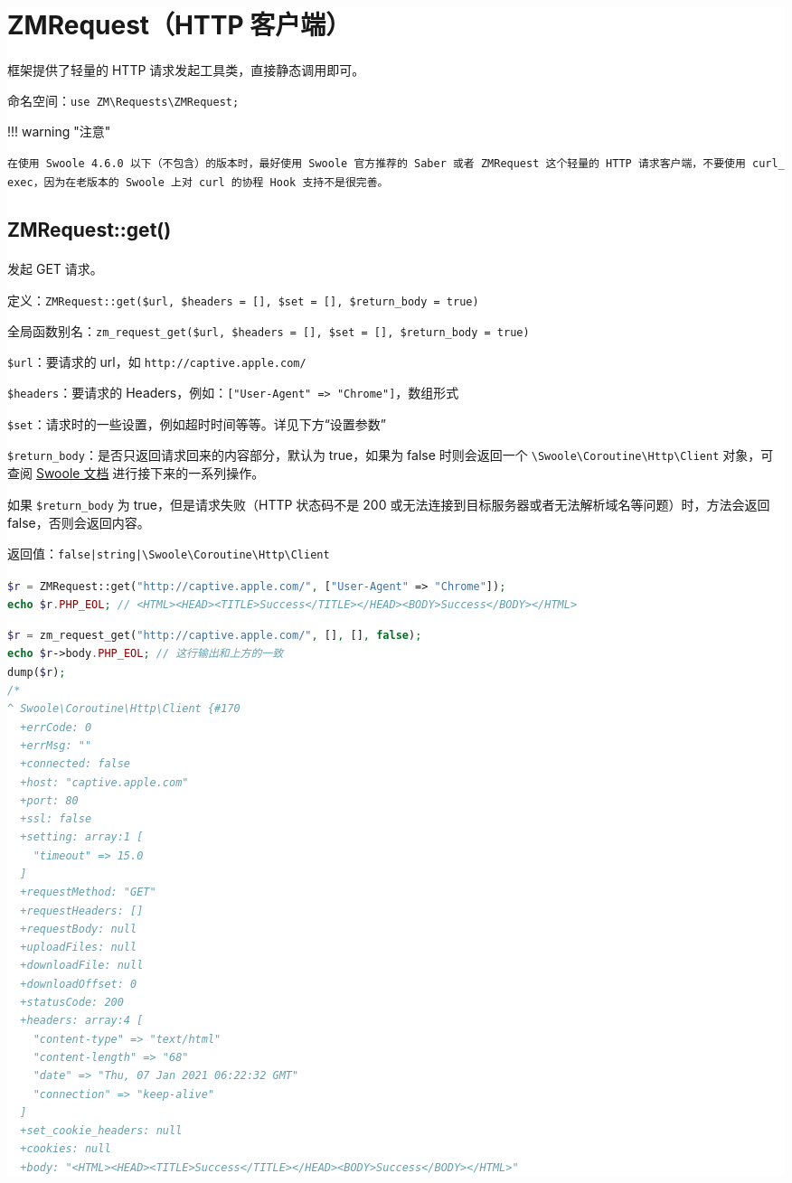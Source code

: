 # ZMRequest（HTTP 客户端）

框架提供了轻量的 HTTP 请求发起工具类，直接静态调用即可。

命名空间：`use ZM\Requests\ZMRequest;`

!!! warning "注意"

	在使用 Swoole 4.6.0 以下（不包含）的版本时，最好使用 Swoole 官方推荐的 Saber 或者 ZMRequest 这个轻量的 HTTP 请求客户端，不要使用 curl_exec，因为在老版本的 Swoole 上对 curl 的协程 Hook 支持不是很完善。


## ZMRequest::get()

发起 GET 请求。

定义：`ZMRequest::get($url, $headers = [], $set = [], $return_body = true)`

全局函数别名：`zm_request_get($url, $headers = [], $set = [], $return_body = true)`

`$url`：要请求的 url，如 `http://captive.apple.com/`

`$headers`：要请求的 Headers，例如：`["User-Agent" => "Chrome"]`，数组形式

`$set`：请求时的一些设置，例如超时时间等等。详见下方“设置参数”

`$return_body`：是否只返回请求回来的内容部分，默认为 true，如果为 false 时则会返回一个 `\Swoole\Coroutine\Http\Client` 对象，可查阅 [Swoole 文档](http://wiki.swoole.com/#/coroutine_client/http_client) 进行接下来的一系列操作。

如果 `$return_body` 为 true，但是请求失败（HTTP 状态码不是 200 或无法连接到目标服务器或者无法解析域名等问题）时，方法会返回 false，否则会返回内容。

返回值：`false|string|\Swoole\Coroutine\Http\Client`

```php
$r = ZMRequest::get("http://captive.apple.com/", ["User-Agent" => "Chrome"]);
echo $r.PHP_EOL; // <HTML><HEAD><TITLE>Success</TITLE></HEAD><BODY>Success</BODY></HTML>
```

```php
$r = zm_request_get("http://captive.apple.com/", [], [], false);
echo $r->body.PHP_EOL; // 这行输出和上方的一致
dump($r);
/*
^ Swoole\Coroutine\Http\Client {#170
  +errCode: 0
  +errMsg: ""
  +connected: false
  +host: "captive.apple.com"
  +port: 80
  +ssl: false
  +setting: array:1 [
    "timeout" => 15.0
  ]
  +requestMethod: "GET"
  +requestHeaders: []
  +requestBody: null
  +uploadFiles: null
  +downloadFile: null
  +downloadOffset: 0
  +statusCode: 200
  +headers: array:4 [
    "content-type" => "text/html"
    "content-length" => "68"
    "date" => "Thu, 07 Jan 2021 06:22:32 GMT"
    "connection" => "keep-alive"
  ]
  +set_cookie_headers: null
  +cookies: null
  +body: "<HTML><HEAD><TITLE>Success</TITLE></HEAD><BODY>Success</BODY></HTML>"
```